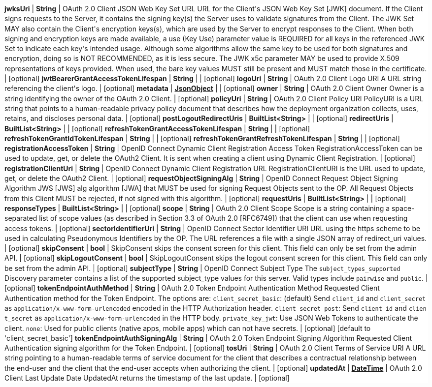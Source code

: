 **jwksUri** | **String** | OAuth 2.0 Client JSON Web Key Set URL  URL for the Client's JSON Web Key Set [JWK] document. If the Client signs requests to the Server, it contains the signing key(s) the Server uses to validate signatures from the Client. The JWK Set MAY also contain the Client's encryption keys(s), which are used by the Server to encrypt responses to the Client. When both signing and encryption keys are made available, a use (Key Use) parameter value is REQUIRED for all keys in the referenced JWK Set to indicate each key's intended usage. Although some algorithms allow the same key to be used for both signatures and encryption, doing so is NOT RECOMMENDED, as it is less secure. The JWK x5c parameter MAY be used to provide X.509 representations of keys provided. When used, the bare key values MUST still be present and MUST match those in the certificate. | [optional] 
**jwtBearerGrantAccessTokenLifespan** | **String** |  | [optional] 
**logoUri** | **String** | OAuth 2.0 Client Logo URI  A URL string referencing the client's logo. | [optional] 
**metadata** | [**JsonObject**](.md) |  | [optional] 
**owner** | **String** | OAuth 2.0 Client Owner  Owner is a string identifying the owner of the OAuth 2.0 Client. | [optional] 
**policyUri** | **String** | OAuth 2.0 Client Policy URI  PolicyURI is a URL string that points to a human-readable privacy policy document that describes how the deployment organization collects, uses, retains, and discloses personal data. | [optional] 
**postLogoutRedirectUris** | **BuiltList&lt;String&gt;** |  | [optional] 
**redirectUris** | **BuiltList&lt;String&gt;** |  | [optional] 
**refreshTokenGrantAccessTokenLifespan** | **String** |  | [optional] 
**refreshTokenGrantIdTokenLifespan** | **String** |  | [optional] 
**refreshTokenGrantRefreshTokenLifespan** | **String** |  | [optional] 
**registrationAccessToken** | **String** | OpenID Connect Dynamic Client Registration Access Token  RegistrationAccessToken can be used to update, get, or delete the OAuth2 Client. It is sent when creating a client using Dynamic Client Registration. | [optional] 
**registrationClientUri** | **String** | OpenID Connect Dynamic Client Registration URL  RegistrationClientURI is the URL used to update, get, or delete the OAuth2 Client. | [optional] 
**requestObjectSigningAlg** | **String** | OpenID Connect Request Object Signing Algorithm  JWS [JWS] alg algorithm [JWA] that MUST be used for signing Request Objects sent to the OP. All Request Objects from this Client MUST be rejected, if not signed with this algorithm. | [optional] 
**requestUris** | **BuiltList&lt;String&gt;** |  | [optional] 
**responseTypes** | **BuiltList&lt;String&gt;** |  | [optional] 
**scope** | **String** | OAuth 2.0 Client Scope  Scope is a string containing a space-separated list of scope values (as described in Section 3.3 of OAuth 2.0 [RFC6749]) that the client can use when requesting access tokens. | [optional] 
**sectorIdentifierUri** | **String** | OpenID Connect Sector Identifier URI  URL using the https scheme to be used in calculating Pseudonymous Identifiers by the OP. The URL references a file with a single JSON array of redirect_uri values. | [optional] 
**skipConsent** | **bool** | SkipConsent skips the consent screen for this client. This field can only be set from the admin API. | [optional] 
**skipLogoutConsent** | **bool** | SkipLogoutConsent skips the logout consent screen for this client. This field can only be set from the admin API. | [optional] 
**subjectType** | **String** | OpenID Connect Subject Type  The `subject_types_supported` Discovery parameter contains a list of the supported subject_type values for this server. Valid types include `pairwise` and `public`. | [optional] 
**tokenEndpointAuthMethod** | **String** | OAuth 2.0 Token Endpoint Authentication Method  Requested Client Authentication method for the Token Endpoint. The options are:  `client_secret_basic`: (default) Send `client_id` and `client_secret` as `application/x-www-form-urlencoded` encoded in the HTTP Authorization header. `client_secret_post`: Send `client_id` and `client_secret` as `application/x-www-form-urlencoded` in the HTTP body. `private_key_jwt`: Use JSON Web Tokens to authenticate the client. `none`: Used for public clients (native apps, mobile apps) which can not have secrets. | [optional] [default to 'client_secret_basic']
**tokenEndpointAuthSigningAlg** | **String** | OAuth 2.0 Token Endpoint Signing Algorithm  Requested Client Authentication signing algorithm for the Token Endpoint. | [optional] 
**tosUri** | **String** | OAuth 2.0 Client Terms of Service URI  A URL string pointing to a human-readable terms of service document for the client that describes a contractual relationship between the end-user and the client that the end-user accepts when authorizing the client. | [optional] 
**updatedAt** | [**DateTime**](DateTime.md) | OAuth 2.0 Client Last Update Date  UpdatedAt returns the timestamp of the last update. | [optional] 
